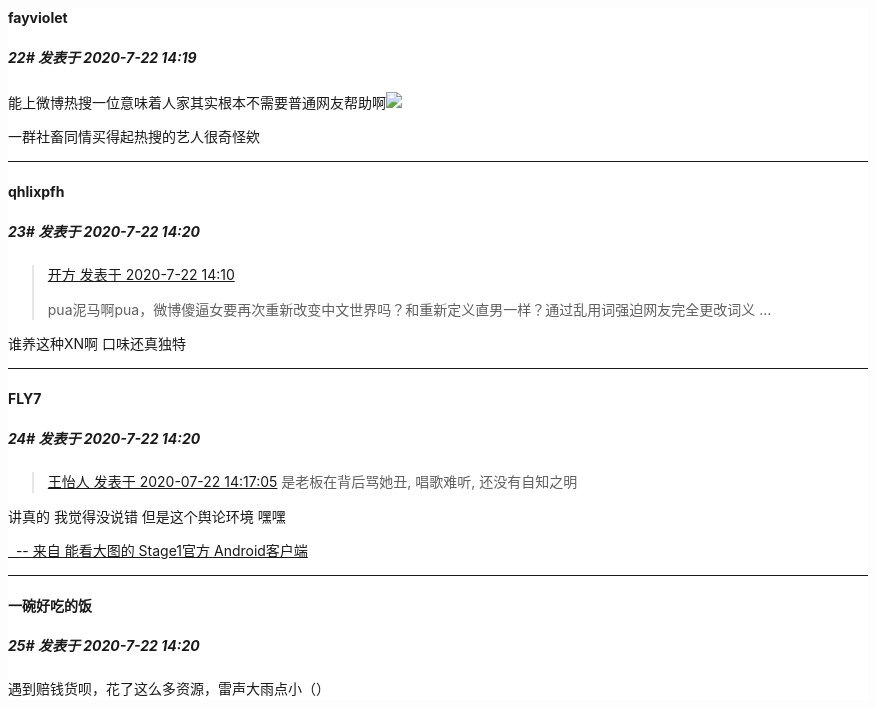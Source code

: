 ####  fayviolet  
##### 22#       发表于 2020-7-22 14:19




能上微博热搜一位意味着人家其实根本不需要普通网友帮助啊<img src="https://static.saraba1st.com/image/smiley/face2017/066.png" referrerpolicy="no-referrer">

一群社畜同情买得起热搜的艺人很奇怪欸







*****

####  qhlixpfh  
##### 23#       发表于 2020-7-22 14:20



<blockquote><a href="httphttps://bbs.saraba1st.com/2b/forum.php?mod=redirect&amp;goto=findpost&amp;pid=48183583&amp;ptid=1950575" target="_blank">开方 发表于 2020-7-22 14:10</a>

pua泥马啊pua，微博傻逼女要再次重新改变中文世界吗？和重新定义直男一样？通过乱用词强迫网友完全更改词义 ...</blockquote>
谁养这种XN啊 口味还真独特







*****

####  FLY7  
##### 24#       发表于 2020-7-22 14:20



<blockquote><a href="httphttps://bbs.saraba1st.com/2b/forum.php?mod=redirect&amp;goto=findpost&amp;pid=48183623&amp;ptid=1950575" target="_blank">王怡人 发表于 2020-07-22 14:17:05</a>
是老板在背后骂她丑, 唱歌难听, 还没有自知之明</blockquote>讲真的 我觉得没说错 但是这个舆论环境 嘿嘿

[  -- 来自 能看大图的 Stage1官方 Android客户端](https://www.coolapk.com/apk/140634)







*****

####  一碗好吃的饭  
##### 25#       发表于 2020-7-22 14:20




遇到赔钱货呗，花了这么多资源，雷声大雨点小（）



